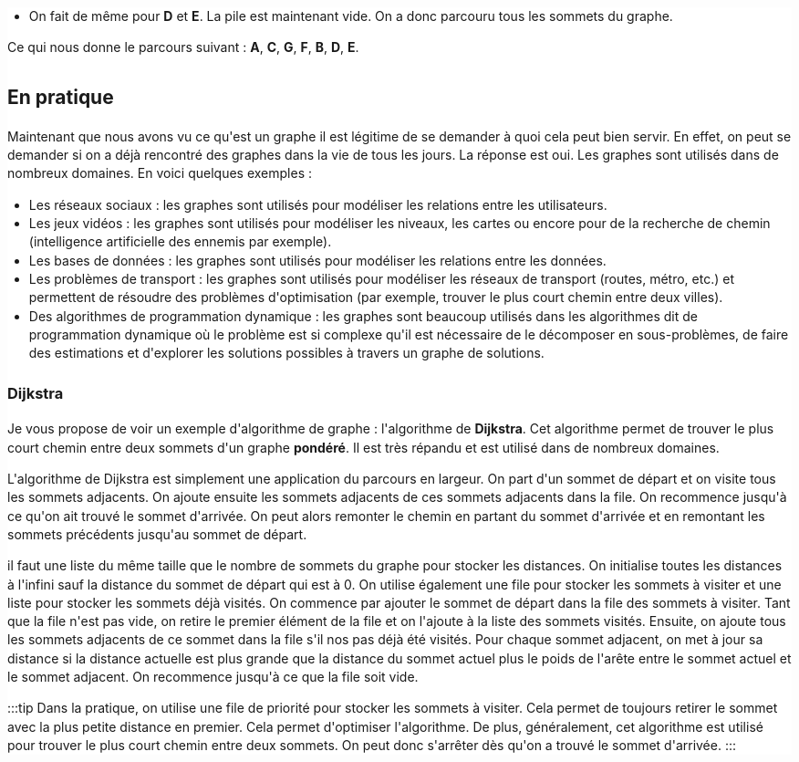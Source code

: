 - On fait de même pour **D** et **E**. La pile est maintenant vide. On a donc parcouru tous les sommets du graphe.

Ce qui nous donne le parcours suivant : **A**, **C**, **G**, **F**, **B**, **D**, **E**.

## En pratique

Maintenant que nous avons vu ce qu'est un graphe il est légitime de se demander à quoi cela peut bien servir. En effet, on peut se demander si on a déjà rencontré des graphes dans la vie de tous les jours. La réponse est oui. Les graphes sont utilisés dans de nombreux domaines. En voici quelques exemples :

- Les réseaux sociaux : les graphes sont utilisés pour modéliser les relations entre les utilisateurs.
- Les jeux vidéos : les graphes sont utilisés pour modéliser les niveaux, les cartes ou encore pour de la recherche de chemin (intelligence artificielle des ennemis par exemple).
- Les bases de données : les graphes sont utilisés pour modéliser les relations entre les données.
- Les problèmes de transport : les graphes sont utilisés pour modéliser les réseaux de transport (routes, métro, etc.) et permettent de résoudre des problèmes d'optimisation (par exemple, trouver le plus court chemin entre deux villes).
- Des algorithmes de programmation dynamique : les graphes sont beaucoup utilisés dans les algorithmes dit de programmation dynamique où le problème est si complexe qu'il est nécessaire de le décomposer en sous-problèmes, de faire des estimations et d'explorer les solutions possibles à travers un graphe de solutions.

### Dijkstra

Je vous propose de voir un exemple d'algorithme de graphe : l'algorithme de **Dijkstra**. Cet algorithme permet de trouver le plus court chemin entre deux sommets d'un graphe **pondéré**. Il est très répandu et est utilisé dans de nombreux domaines.

L'algorithme de Dijkstra est simplement une application du parcours en largeur. On part d'un sommet de départ et on visite tous les sommets adjacents. On ajoute ensuite les sommets adjacents de ces sommets adjacents dans la file. On recommence jusqu'à ce qu'on ait trouvé le sommet d'arrivée. On peut alors remonter le chemin en partant du sommet d'arrivée et en remontant les sommets précédents jusqu'au sommet de départ.

il faut une liste du même taille que le nombre de sommets du graphe pour stocker les distances. On initialise toutes les distances à l'infini sauf la distance du sommet de départ qui est à 0. On utilise également une file pour stocker les sommets à visiter et une liste pour stocker les sommets déjà visités. On commence par ajouter le sommet de départ dans la file des sommets à visiter. Tant que la file n'est pas vide, on retire le premier élément de la file et on l'ajoute à la liste des sommets visités. Ensuite, on ajoute tous les sommets adjacents de ce sommet dans la file s'il nos pas déjà été visités. Pour chaque sommet adjacent, on met à jour sa distance si la distance actuelle est plus grande que la distance du sommet actuel plus le poids de l'arête entre le sommet actuel et le sommet adjacent. On recommence jusqu'à ce que la file soit vide.

:::tip
Dans la pratique, on utilise une file de priorité pour stocker les sommets à visiter. Cela permet de toujours retirer le sommet avec la plus petite distance en premier. Cela permet d'optimiser l'algorithme.
De plus, généralement, cet algorithme est utilisé pour trouver le plus court chemin entre deux sommets. On peut donc s'arrêter dès qu'on a trouvé le sommet d'arrivée.
:::

